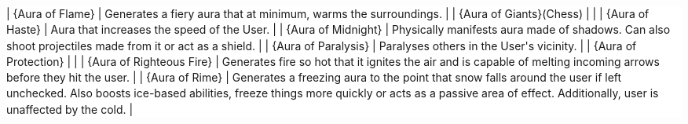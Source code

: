 |                 {Aura of Flame}                  | Generates a fiery aura that at minimum, warms the surroundings.                                                                                                                                                                                                                                                                                                                                                                                                                                                                                                                                                                     |
|             {Aura of Giants}(Chess)              |                                                                                                                                                                                                                                                                                                                                                                                                                                                                                                                                                                                                                                     |
|                 {Aura of Haste}                  | Aura that increases the speed of the User.                                                                                                                                                                                                                                                                                                                                                                                                                                                                                                                                                                                          |
|                {Aura of Midnight}                | Physically manifests aura made of shadows. Can also shoot projectiles made from it or act as a shield.                                                                                                                                                                                                                                                                                                                                                                                                                                                                                                                              |
|               {Aura of Paralysis}                | Paralyses others in the User's vicinity.                                                                                                                                                                                                                                                                                                                                                                                                                                                                                                                                                                                            |
|               {Aura of Protection}               |                                                                                                                                                                                                                                                                                                                                                                                                                                                                                                                                                                                                                                     |
|             {Aura of Righteous Fire}             | Generates fire so hot that it ignites the air and is capable of melting incoming arrows before they hit the user.                                                                                                                                                                                                                                                                                                                                                                                                                                                                                                                   |
|                  {Aura of Rime}                  | Generates a freezing aura to the point that snow falls around the user if left unchecked. Also boosts ice-based abilities, freeze things more quickly or acts as a passive area of effect. Additionally, user is unaffected by the cold.                                                                                                                                                                                                                                                                                                                                                                                            |